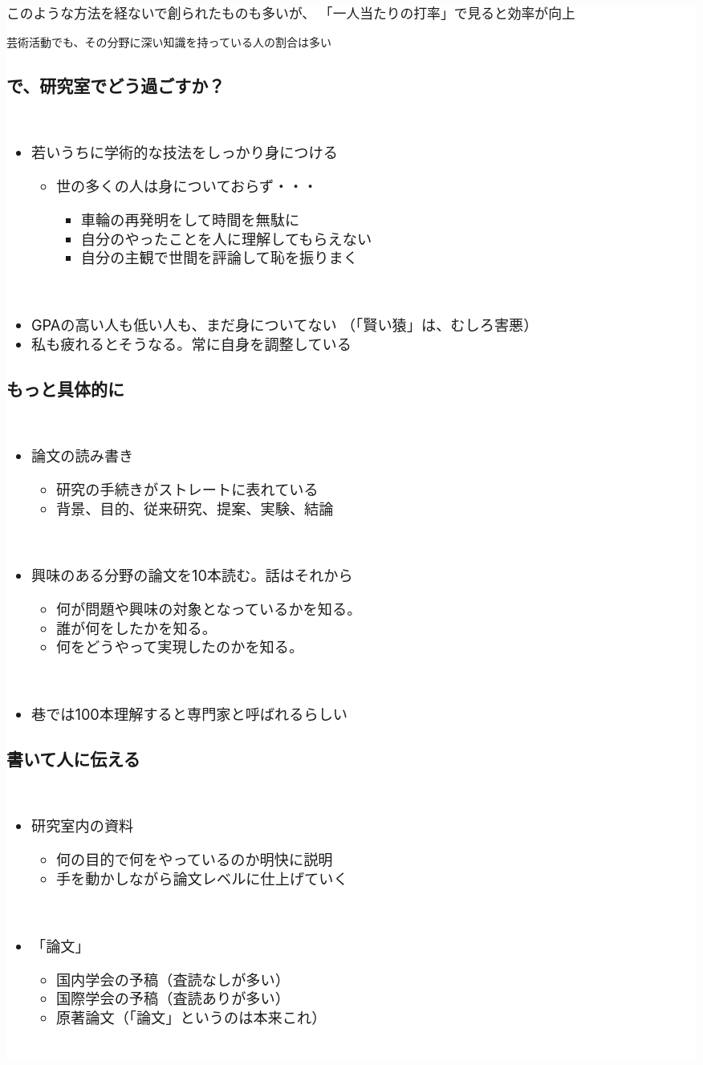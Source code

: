 
<p style="font-size:120%;line-height:110%">このような方法を経ないで創られたものも多いが、
「一人当たりの打率」で見ると効率が向上</p>

<p>芸術活動でも、その分野に深い知識を持っている人の割合は多い</p>




<h2>で、研究室でどう過ごすか？</h2>
　
<ul style="font-size:130%;line-height:130%">
	<li>若いうちに学術的な技法をしっかり身につける</li>
	<ul>
		<li>世の多くの人は身についておらず・・・</li>
		<ul>
			<li>車輪の再発明をして時間を無駄に</li>
			<li>自分のやったことを人に理解してもらえない</li>
			<li>自分の主観で世間を評論して恥を振りまく</li>
		</ul>
	</ul>
<p>&nbsp;</p>
	<li>GPAの高い人も低い人も、まだ身についてない
（「賢い猿」は、むしろ害悪）</li>
	<li>私も疲れるとそうなる。常に自身を調整している</li>
</ul>



<h2>もっと具体的に</h2>
　
<ul style="font-size:130%;line-height:130%">
	<li>論文の読み書き</li>
	<ul>
		<li>研究の手続きがストレートに表れている</li>
		<li>背景、目的、従来研究、提案、実験、結論</li>
	</ul>
<p>&nbsp;</p>
	<li>興味のある分野の論文を10本読む。話はそれから</li>
	<ul>
		<li>何が問題や興味の対象となっているかを知る。</li>
		<li>誰が何をしたかを知る。</li>
		<li>何をどうやって実現したのかを知る。</li>
	</ul>
<p>&nbsp;</p>
	<li>巷では100本理解すると専門家と呼ばれるらしい</li>
</ul>



<h2>書いて人に伝える</h2>
　
<ul style="font-size:130%;line-height:130%">
	<li>研究室内の資料</li>
	<ul>
		<li>何の目的で何をやっているのか明快に説明</li>
		<li>手を動かしながら論文レベルに仕上げていく</li>
	</ul>
<p>&nbsp;</p>
	<li>「論文」</li>
	<ul>
		<li>国内学会の予稿（査読なしが多い）</li>
		<li>国際学会の予稿（査読ありが多い）</li>
		<li>原著論文（「論文」というのは本来これ）</li>
	</ul>
</ul>
　